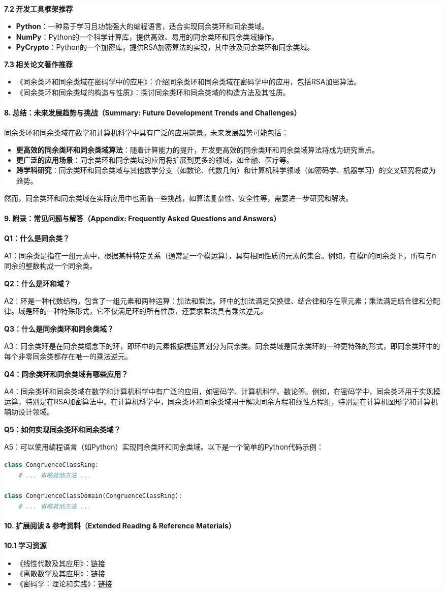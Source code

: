 **7.2 开发工具框架推荐**

- **Python**：一种易于学习且功能强大的编程语言，适合实现同余类环和同余类域。
- **NumPy**：Python的一个科学计算库，提供高效、易用的同余类环和同余类域操作。
- **PyCrypto**：Python的一个加密库，提供RSA加密算法的实现，其中涉及同余类环和同余类域。

**7.3 相关论文著作推荐**

- 《同余类环和同余类域在密码学中的应用》：介绍同余类环和同余类域在密码学中的应用，包括RSA加密算法。
- 《同余类环和同余类域的构造与性质》：探讨同余类环和同余类域的构造方法及其性质。

#### 8. 总结：未来发展趋势与挑战（Summary: Future Development Trends and Challenges）

同余类环和同余类域在数学和计算机科学中具有广泛的应用前景。未来发展趋势可能包括：

- **更高效的同余类环和同余类域算法**：随着计算能力的提升，开发更高效的同余类环和同余类域算法将成为研究重点。
- **更广泛的应用场景**：同余类环和同余类域的应用将扩展到更多的领域，如金融、医疗等。
- **跨学科研究**：同余类环和同余类域与其他数学分支（如数论、代数几何）和计算机科学领域（如密码学、机器学习）的交叉研究将成为趋势。

然而，同余类环和同余类域在实际应用中也面临一些挑战，如算法复杂性、安全性等，需要进一步研究和解决。

#### 9. 附录：常见问题与解答（Appendix: Frequently Asked Questions and Answers）

**Q1：什么是同余类？**

A1：同余类是指在一组元素中，根据某种特定关系（通常是一个模运算），具有相同性质的元素的集合。例如，在模n的同余类下，所有与n同余的整数构成一个同余类。

**Q2：什么是环和域？**

A2：环是一种代数结构，包含了一组元素和两种运算：加法和乘法。环中的加法满足交换律、结合律和存在零元素；乘法满足结合律和分配律。域是环的一种特殊形式，它不仅满足环的所有性质，还要求乘法具有乘法逆元。

**Q3：什么是同余类环和同余类域？**

A3：同余类环是在同余类概念下的环，即环中的元素根据模运算划分为同余类。同余类域是同余类环的一种更特殊的形式，即同余类环中的每个非零同余类都存在唯一的乘法逆元。

**Q4：同余类环和同余类域有哪些应用？**

A4：同余类环和同余类域在数学和计算机科学中有广泛的应用，如密码学、计算机科学、数论等。例如，在密码学中，同余类环用于实现模运算，特别是在RSA加密算法中。在计算机科学中，同余类环和同余类域用于解决同余方程和线性方程组，特别是在计算机图形学和计算机辅助设计领域。

**Q5：如何实现同余类环和同余类域？**

A5：可以使用编程语言（如Python）实现同余类环和同余类域。以下是一个简单的Python代码示例：

```python
class CongruenceClassRing:
    # ... 省略其他方法 ...

class CongruenceClassDomain(CongruenceClassRing):
    # ... 省略其他方法 ...
```

#### 10. 扩展阅读 & 参考资料（Extended Reading & Reference Materials）

**10.1 学习资源**

- 《线性代数及其应用》：[链接](https://example.com/linear-algebra-book)
- 《离散数学及其应用》：[链接](https://example.com/discrete-mathematics-book)
- 《密码学：理论和实践》：[链接](https://example.com/crypto-book)
